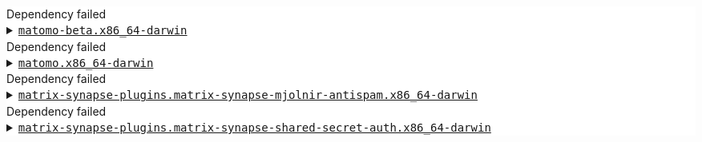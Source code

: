 </td>
<td>Dependency failed</td>
</tr>
<tr>
<td>
<details><summary>
<tt><a href='https://hydra.nixos.org/build/199938605'>matomo-beta.x86_64-darwin</a></tt>
</summary></details>
</td>
<td>Dependency failed</td>
</tr>
<tr>
<td>
<details><summary>
<tt><a href='https://hydra.nixos.org/build/199920851'>matomo.x86_64-darwin</a></tt>
</summary></details>
</td>
<td>Dependency failed</td>
</tr>
<tr>
<td>
<details><summary>
<tt><a href='https://hydra.nixos.org/build/201088956'>matrix-synapse-plugins.matrix-synapse-mjolnir-antispam.x86_64-darwin</a></tt>
</summary></details>
</td>
<td>Dependency failed</td>
</tr>
<tr>
<td>
<details><summary>
<tt><a href='https://hydra.nixos.org/build/201088960'>matrix-synapse-plugins.matrix-synapse-shared-secret-auth.x86_64-darwin</a></tt>
</summary>
<ul>
<li>
